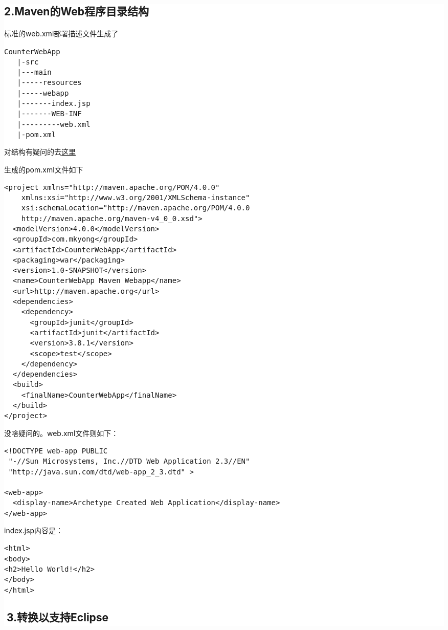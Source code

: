 ## 2.Maven的Web程序目录结构

标准的web.xml部署描述文件生成了
<pre>CounterWebApp
   |-src
   |---main
   |-----resources
   |-----webapp
   |-------index.jsp
   |-------WEB-INF
   |---------web.xml
   |-pom.xml</pre>
对结构有疑问的去[这里](http://maven.apache.org/guides/introduction/introduction-to-the-standard-directory-layout.html)

生成的pom.xml文件如下
<pre class="lang:default decode:true">&lt;project xmlns="http://maven.apache.org/POM/4.0.0" 
	xmlns:xsi="http://www.w3.org/2001/XMLSchema-instance"
  	xsi:schemaLocation="http://maven.apache.org/POM/4.0.0 
	http://maven.apache.org/maven-v4_0_0.xsd"&gt;
  &lt;modelVersion&gt;4.0.0&lt;/modelVersion&gt;
  &lt;groupId&gt;com.mkyong&lt;/groupId&gt;
  &lt;artifactId&gt;CounterWebApp&lt;/artifactId&gt;
  &lt;packaging&gt;war&lt;/packaging&gt;
  &lt;version&gt;1.0-SNAPSHOT&lt;/version&gt;
  &lt;name&gt;CounterWebApp Maven Webapp&lt;/name&gt;
  &lt;url&gt;http://maven.apache.org&lt;/url&gt;
  &lt;dependencies&gt;
    &lt;dependency&gt;
      &lt;groupId&gt;junit&lt;/groupId&gt;
      &lt;artifactId&gt;junit&lt;/artifactId&gt;
      &lt;version&gt;3.8.1&lt;/version&gt;
      &lt;scope&gt;test&lt;/scope&gt;
    &lt;/dependency&gt;
  &lt;/dependencies&gt;
  &lt;build&gt;
    &lt;finalName&gt;CounterWebApp&lt;/finalName&gt;
  &lt;/build&gt;
&lt;/project&gt;</pre>
没啥疑问的。web.xml文件则如下：
<pre class="lang:default decode:true" title="web.xml">&lt;!DOCTYPE web-app PUBLIC
 "-//Sun Microsystems, Inc.//DTD Web Application 2.3//EN"
 "http://java.sun.com/dtd/web-app_2_3.dtd" &gt;

&lt;web-app&gt;
  &lt;display-name&gt;Archetype Created Web Application&lt;/display-name&gt;
&lt;/web-app&gt;</pre>
index.jsp内容是：
<pre class="lang:default decode:true" title="index.jsp">&lt;html&gt;
&lt;body&gt;
&lt;h2&gt;Hello World!&lt;/h2&gt;
&lt;/body&gt;
&lt;/html&gt;</pre>

##  3.转换以支持Eclipse

